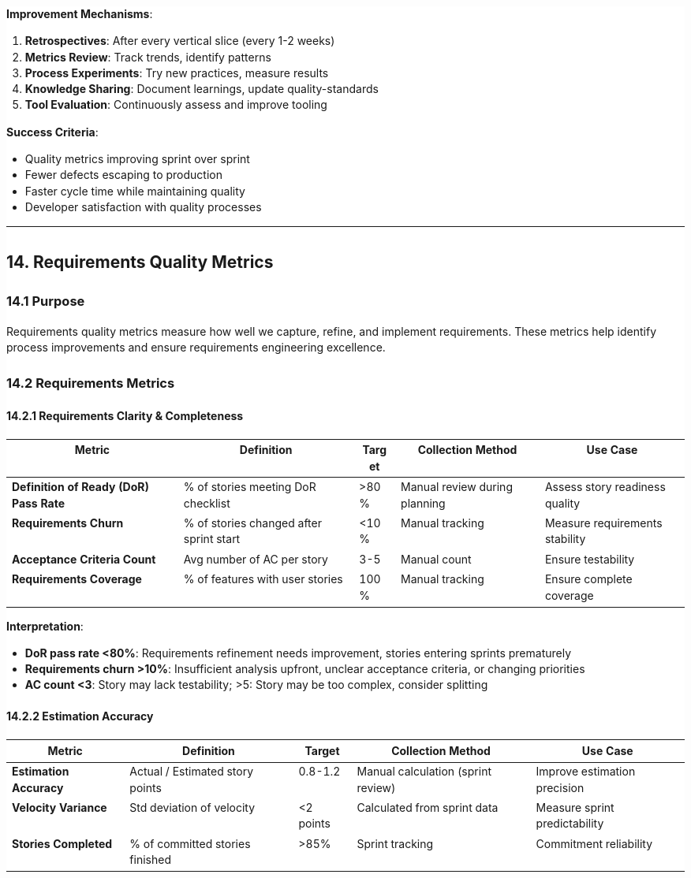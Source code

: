 **Improvement Mechanisms**:

1. **Retrospectives**: After every vertical slice (every 1-2 weeks)
2. **Metrics Review**: Track trends, identify patterns
3. **Process Experiments**: Try new practices, measure results
4. **Knowledge Sharing**: Document learnings, update quality-standards
5. **Tool Evaluation**: Continuously assess and improve tooling

**Success Criteria**:

- Quality metrics improving sprint over sprint
- Fewer defects escaping to production
- Faster cycle time while maintaining quality
- Developer satisfaction with quality processes

---

## 14. Requirements Quality Metrics

### 14.1 Purpose

Requirements quality metrics measure how well we capture, refine, and implement requirements. These metrics help identify process improvements and ensure requirements engineering excellence.

### 14.2 Requirements Metrics

#### 14.2.1 Requirements Clarity & Completeness

| Metric                                  | Definition                              | Target | Collection Method             | Use Case                       |
| --------------------------------------- | --------------------------------------- | ------ | ----------------------------- | ------------------------------ |
| **Definition of Ready (DoR) Pass Rate** | % of stories meeting DoR checklist      | >80%   | Manual review during planning | Assess story readiness quality |
| **Requirements Churn**                  | % of stories changed after sprint start | <10%   | Manual tracking               | Measure requirements stability |
| **Acceptance Criteria Count**           | Avg number of AC per story              | 3-5    | Manual count                  | Ensure testability             |
| **Requirements Coverage**               | % of features with user stories         | 100%   | Manual tracking               | Ensure complete coverage       |

**Interpretation**:

- **DoR pass rate <80%**: Requirements refinement needs improvement, stories entering sprints prematurely
- **Requirements churn >10%**: Insufficient analysis upfront, unclear acceptance criteria, or changing priorities
- **AC count <3**: Story may lack testability; >5: Story may be too complex, consider splitting

#### 14.2.2 Estimation Accuracy

| Metric                  | Definition                      | Target    | Collection Method                  | Use Case                      |
| ----------------------- | ------------------------------- | --------- | ---------------------------------- | ----------------------------- |
| **Estimation Accuracy** | Actual / Estimated story points | 0.8-1.2   | Manual calculation (sprint review) | Improve estimation precision  |
| **Velocity Variance**   | Std deviation of velocity       | <2 points | Calculated from sprint data        | Measure sprint predictability |
| **Stories Completed**   | % of committed stories finished | >85%      | Sprint tracking                    | Commitment reliability        |
